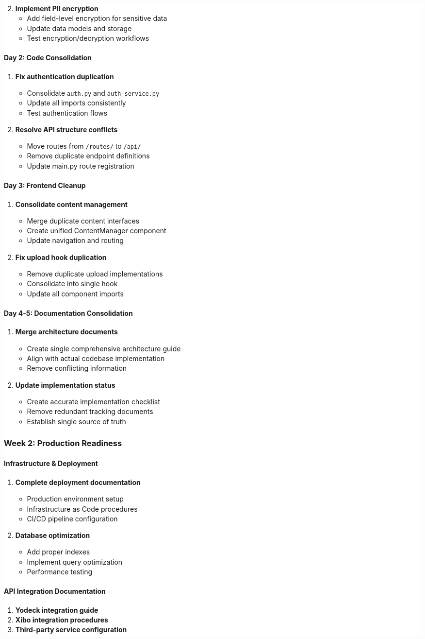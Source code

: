 2. **Implement PII encryption**
   - Add field-level encryption for sensitive data
   - Update data models and storage
   - Test encryption/decryption workflows

#### **Day 2: Code Consolidation**
1. **Fix authentication duplication**
   - Consolidate `auth.py` and `auth_service.py`
   - Update all imports consistently
   - Test authentication flows

2. **Resolve API structure conflicts**
   - Move routes from `/routes/` to `/api/`
   - Remove duplicate endpoint definitions
   - Update main.py route registration

#### **Day 3: Frontend Cleanup**
1. **Consolidate content management**
   - Merge duplicate content interfaces
   - Create unified ContentManager component
   - Update navigation and routing

2. **Fix upload hook duplication**
   - Remove duplicate upload implementations
   - Consolidate into single hook
   - Update all component imports

#### **Day 4-5: Documentation Consolidation**
1. **Merge architecture documents**
   - Create single comprehensive architecture guide
   - Align with actual codebase implementation
   - Remove conflicting information

2. **Update implementation status**
   - Create accurate implementation checklist
   - Remove redundant tracking documents
   - Establish single source of truth

### **Week 2: Production Readiness**

#### **Infrastructure & Deployment**
1. **Complete deployment documentation**
   - Production environment setup
   - Infrastructure as Code procedures
   - CI/CD pipeline configuration

2. **Database optimization**
   - Add proper indexes
   - Implement query optimization
   - Performance testing

#### **API Integration Documentation**
1. **Yodeck integration guide**
2. **Xibo integration procedures**
3. **Third-party service configuration**
